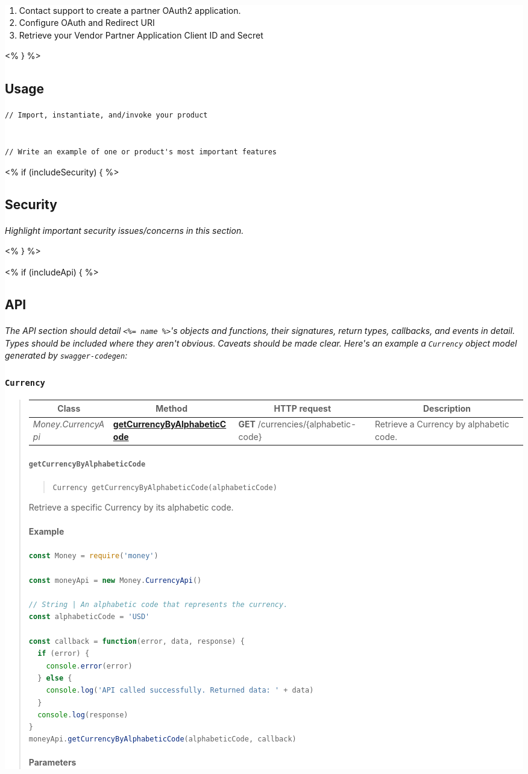 1. Contact support to create a partner OAuth2 application.
2. Configure OAuth and Redirect URI
3. Retrieve your Vendor Partner Application Client ID and Secret

<% } %>

## Usage

```
// Import, instantiate, and/invoke your product


// Write an example of one or product's most important features

```

<% if (includeSecurity) { %>
## Security

_Highlight important security issues/concerns in this section._

<% } %>

<% if (includeApi) { %>
## API

_The API section should detail `<%= name %>`'s objects and functions, their signatures, return types, callbacks, and events in detail. Types should be included where they aren't obvious. Caveats should be made clear. Here's an example a `Currency` object model generated by `swagger-codegen`:_

### `Currency`

> Class | Method | HTTP request | Description
> ------------ | ------------- | ------------- | -------------
> *Money.CurrencyApi* | [**getCurrencyByAlphabeticCode**](docs/CurrencyApi.md#getCurrencyByAlphabeticCode) | **GET** /currencies/{alphabetic-code} | Retrieve a Currency by alphabetic code.
>
> #### **`getCurrencyByAlphabeticCode`**
> > `Currency getCurrencyByAlphabeticCode(alphabeticCode)`
>
> Retrieve a specific Currency by its alphabetic code.
>
> #### Example
> ```js
> const Money = require('money')
>
> const moneyApi = new Money.CurrencyApi()
>
> // String | An alphabetic code that represents the currency.
> const alphabeticCode = 'USD'
>
> const callback = function(error, data, response) {
>   if (error) {
>     console.error(error)
>   } else {
>     console.log('API called successfully. Returned data: ' + data)
>   }
>   console.log(response)
> }
> moneyApi.getCurrencyByAlphabeticCode(alphabeticCode, callback)
> ```
>
> #### Parameters
>